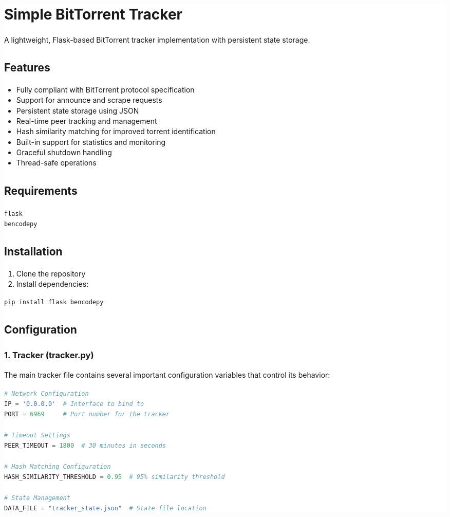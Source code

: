 # Simple BitTorrent Tracker

A lightweight, Flask-based BitTorrent tracker implementation with persistent state storage.

## Features

- Fully compliant with BitTorrent protocol specification
- Support for announce and scrape requests
- Persistent state storage using JSON
- Real-time peer tracking and management
- Hash similarity matching for improved torrent identification
- Built-in support for statistics and monitoring
- Graceful shutdown handling
- Thread-safe operations

## Requirements

```
flask
bencodepy
```

## Installation

1. Clone the repository
2. Install dependencies:
```bash
pip install flask bencodepy
```

## Configuration

### 1. Tracker (tracker.py)

The main tracker file contains several important configuration variables that control its behavior:

```python
# Network Configuration
IP = '0.0.0.0'  # Interface to bind to
PORT = 6969     # Port number for the tracker

# Timeout Settings
PEER_TIMEOUT = 1800  # 30 minutes in seconds

# Hash Matching Configuration
HASH_SIMILARITY_THRESHOLD = 0.95  # 95% similarity threshold

# State Management
DATA_FILE = "tracker_state.json"  # State file location
```
